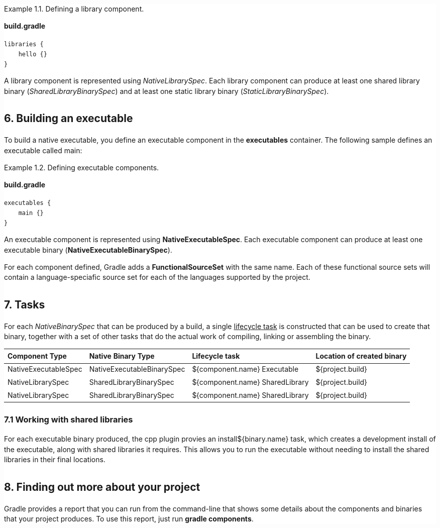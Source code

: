 Example 1.1. Defining a library component.


**build.gradle**

    libraries {
        hello {}
    }

A library component is represented using *NativeLibrarySpec*. Each library component can produce at least one shared library binary (*SharedLibraryBinarySpec*) and at least one static library binary (*StaticLibraryBinarySpec*).

## 6. Building an executable ##
To build a native executable, you define an executable component in the **executables** container. The following sample defines an executable called main:

Example 1.2. Defining executable components.

**build.gradle**

    executables {
        main {}
    }
An executable component is represented using **NativeExecutableSpec**. Each executable component can produce at least one executable binary (**NativeExecutableBinarySpec**).

For each component defined, Gradle adds a **FunctionalSourceSet** with the same name. Each of these functional source sets will contain a language-speciafic source set for each of the languages supported by the project.

## 7. Tasks ##
For each *NativeBinarySpec* that can be produced by a build, a single <u>lifecycle task</u> is constructed that can be used to create that binary, together with a set of other tasks that do the actual work of compiling, linking or assembling the binary.

| Component Type | Native Binary Type | Lifecycle task | Location of created binary|
| :---- | :---- | :---- | :--- |
| NativeExecutableSpec | NativeExecutableBinarySpec | ${component.name} Executable | ${project.build} |
| NativeLibrarySpec | SharedLibraryBinarySpec | ${component.name} SharedLibrary | ${project.build} |
| NativeLibrarySpec | SharedLibraryBinarySpec | ${component.name} SharedLibrary | ${project.build} |

### 7.1 Working with shared libraries
For each executable binary produced, the cpp plugin provies an install${binary.name} task, which creates a development install of the executable, along with shared libraries it requires. This allows you to run the executable without needing to install the shared libraries in their final locations.

## 8. Finding out more about your project ##
Gradle provides a report that you can run from the command-line that shows some details about the components and binaries that your project produces. To use this report, just run **gradle components**.
